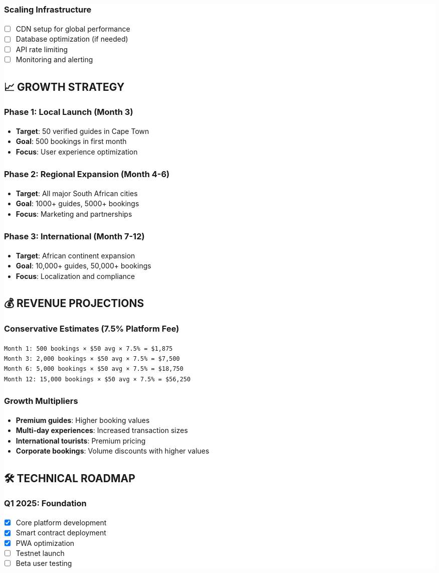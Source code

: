 ### Scaling Infrastructure
- [ ] CDN setup for global performance
- [ ] Database optimization (if needed)
- [ ] API rate limiting
- [ ] Monitoring and alerting

## 📈 GROWTH STRATEGY

### Phase 1: Local Launch (Month 3)
- **Target**: 50 verified guides in Cape Town
- **Goal**: 500 bookings in first month
- **Focus**: User experience optimization

### Phase 2: Regional Expansion (Month 4-6)
- **Target**: All major South African cities
- **Goal**: 1000+ guides, 5000+ bookings
- **Focus**: Marketing and partnerships

### Phase 3: International (Month 7-12)
- **Target**: African continent expansion
- **Goal**: 10,000+ guides, 50,000+ bookings
- **Focus**: Localization and compliance

## 💰 REVENUE PROJECTIONS

### Conservative Estimates (7.5% Platform Fee)
```
Month 1: 500 bookings × $50 avg × 7.5% = $1,875
Month 3: 2,000 bookings × $50 avg × 7.5% = $7,500
Month 6: 5,000 bookings × $50 avg × 7.5% = $18,750
Month 12: 15,000 bookings × $50 avg × 7.5% = $56,250
```

### Growth Multipliers
- **Premium guides**: Higher booking values
- **Multi-day experiences**: Increased transaction sizes
- **International tourists**: Premium pricing
- **Corporate bookings**: Volume discounts with higher values

## 🛠️ TECHNICAL ROADMAP

### Q1 2025: Foundation
- [x] Core platform development
- [x] Smart contract deployment
- [x] PWA optimization
- [ ] Testnet launch
- [ ] Beta user testing
